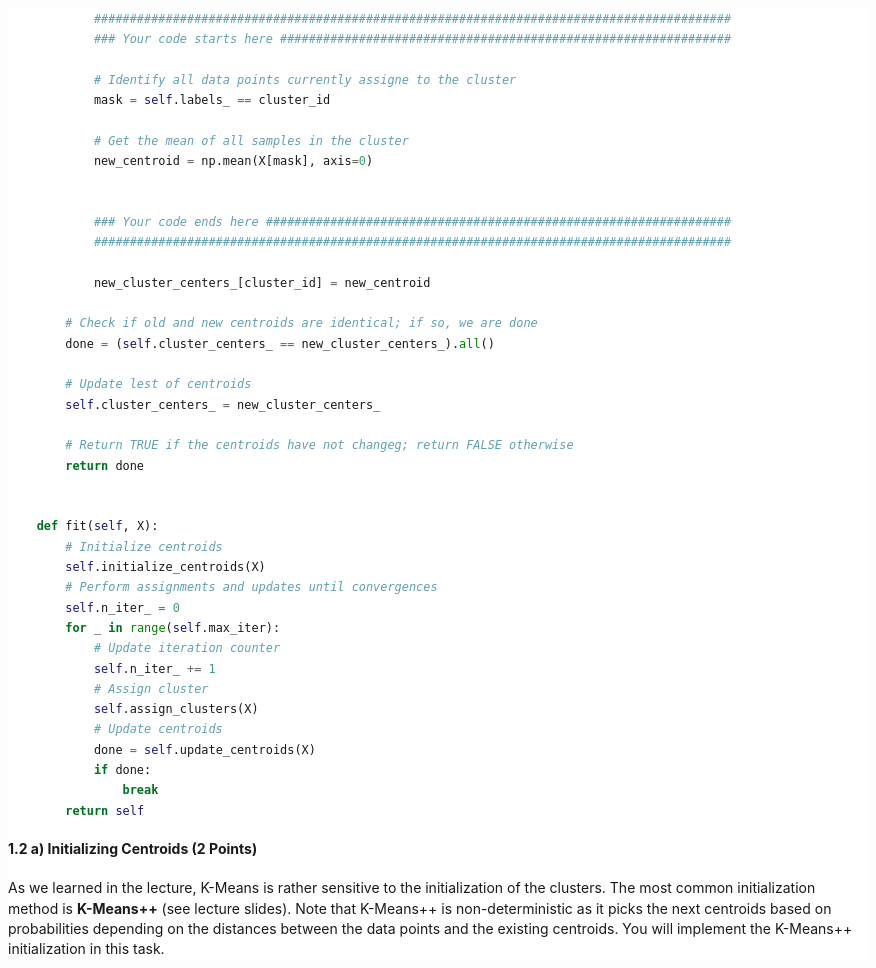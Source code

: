 ```python
            #########################################################################################
            ### Your code starts here ###############################################################  

            # Identify all data points currently assigne to the cluster
            mask = self.labels_ == cluster_id

            # Get the mean of all samples in the cluster
            new_centroid = np.mean(X[mask], axis=0)
            

            ### Your code ends here #################################################################
            #########################################################################################

            new_cluster_centers_[cluster_id] = new_centroid  
            
        # Check if old and new centroids are identical; if so, we are done
        done = (self.cluster_centers_ == new_cluster_centers_).all()    
        
        # Update lest of centroids
        self.cluster_centers_ = new_cluster_centers_

        # Return TRUE if the centroids have not changeg; return FALSE otherwise
        return done
    
    
    def fit(self, X):
        # Initialize centroids
        self.initialize_centroids(X)
        # Perform assignments and updates until convergences
        self.n_iter_ = 0
        for _ in range(self.max_iter):
            # Update iteration counter
            self.n_iter_ += 1
            # Assign cluster
            self.assign_clusters(X)
            # Update centroids
            done = self.update_centroids(X)
            if done:
                break
        return self
```

#### 1.2 a) Initializing Centroids (2 Points)

As we learned in the lecture, K-Means is rather sensitive to the initialization of the clusters. The most common initialization method is **K-Means++** (see lecture slides). Note that K-Means++ is non-deterministic as it picks the next centroids based on probabilities depending on the distances between the data points and the existing centroids. You will implement the K-Means++ initialization in this task.
